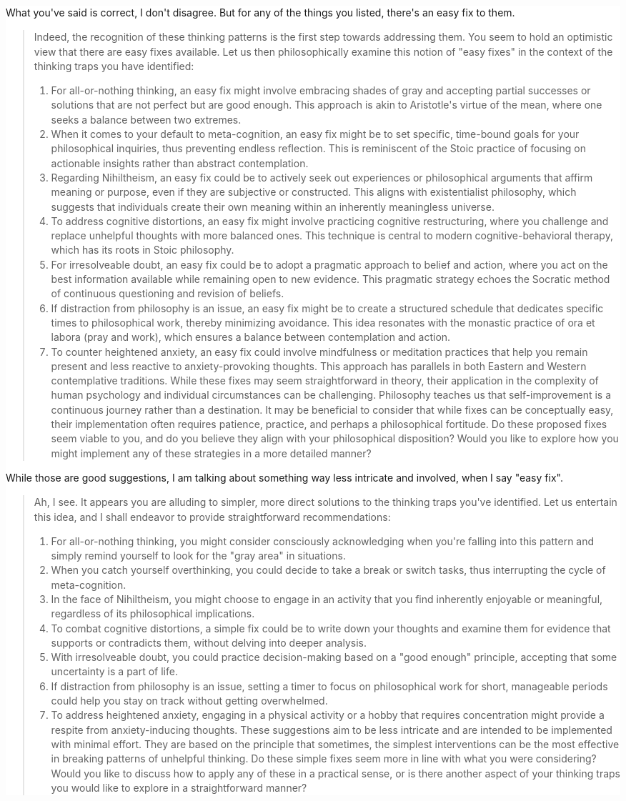 What you've said is correct, I don't disagree. But for any of the things you listed, there's an easy fix to them.

> Indeed, the recognition of these thinking patterns is the first step towards addressing them. You seem to hold an optimistic view that there are easy fixes available. Let us then philosophically examine this notion of "easy fixes" in the context of the thinking traps you have identified:
> 
> 1. For all-or-nothing thinking, an easy fix might involve embracing shades of gray and accepting partial successes or solutions that are not perfect but are good enough. This approach is akin to Aristotle's virtue of the mean, where one seeks a balance between two extremes.
> 2. When it comes to your default to meta-cognition, an easy fix might be to set specific, time-bound goals for your philosophical inquiries, thus preventing endless reflection. This is reminiscent of the Stoic practice of focusing on actionable insights rather than abstract contemplation.
> 3. Regarding Nihiltheism, an easy fix could be to actively seek out experiences or philosophical arguments that affirm meaning or purpose, even if they are subjective or constructed. This aligns with existentialist philosophy, which suggests that individuals create their own meaning within an inherently meaningless universe.
> 4. To address cognitive distortions, an easy fix might involve practicing cognitive restructuring, where you challenge and replace unhelpful thoughts with more balanced ones. This technique is central to modern cognitive-behavioral therapy, which has its roots in Stoic philosophy.
> 5. For irresolveable doubt, an easy fix could be to adopt a pragmatic approach to belief and action, where you act on the best information available while remaining open to new evidence. This pragmatic strategy echoes the Socratic method of continuous questioning and revision of beliefs.
> 6. If distraction from philosophy is an issue, an easy fix might be to create a structured schedule that dedicates specific times to philosophical work, thereby minimizing avoidance. This idea resonates with the monastic practice of ora et labora (pray and work), which ensures a balance between contemplation and action.
> 7. To counter heightened anxiety, an easy fix could involve mindfulness or meditation practices that help you remain present and less reactive to anxiety-provoking thoughts. This approach has parallels in both Eastern and Western contemplative traditions. While these fixes may seem straightforward in theory, their application in the complexity of human psychology and individual circumstances can be challenging. Philosophy teaches us that self-improvement is a continuous journey rather than a destination. It may be beneficial to consider that while fixes can be conceptually easy, their implementation often requires patience, practice, and perhaps a philosophical fortitude. Do these proposed fixes seem viable to you, and do you believe they align with your philosophical disposition? Would you like to explore how you might implement any of these strategies in a more detailed manner?

While those are good suggestions, I am talking about something way less intricate and involved, when I say "easy fix".

> Ah, I see. It appears you are alluding to simpler, more direct solutions to the thinking traps you've identified. Let us entertain this idea, and I shall endeavor to provide straightforward recommendations:
> 
> 1. For all-or-nothing thinking, you might consider consciously acknowledging when you're falling into this pattern and simply remind yourself to look for the "gray area" in situations.
> 2. When you catch yourself overthinking, you could decide to take a break or switch tasks, thus interrupting the cycle of meta-cognition.
> 3. In the face of Nihiltheism, you might choose to engage in an activity that you find inherently enjoyable or meaningful, regardless of its philosophical implications.
> 4. To combat cognitive distortions, a simple fix could be to write down your thoughts and examine them for evidence that supports or contradicts them, without delving into deeper analysis.
> 5. With irresolveable doubt, you could practice decision-making based on a "good enough" principle, accepting that some uncertainty is a part of life.
> 6. If distraction from philosophy is an issue, setting a timer to focus on philosophical work for short, manageable periods could help you stay on track without getting overwhelmed.
> 7. To address heightened anxiety, engaging in a physical activity or a hobby that requires concentration might provide a respite from anxiety-inducing thoughts. These suggestions aim to be less intricate and are intended to be implemented with minimal effort. They are based on the principle that sometimes, the simplest interventions can be the most effective in breaking patterns of unhelpful thinking. Do these simple fixes seem more in line with what you were considering? Would you like to discuss how to apply any of these in a practical sense, or is there another aspect of your thinking traps you would like to explore in a straightforward manner?

